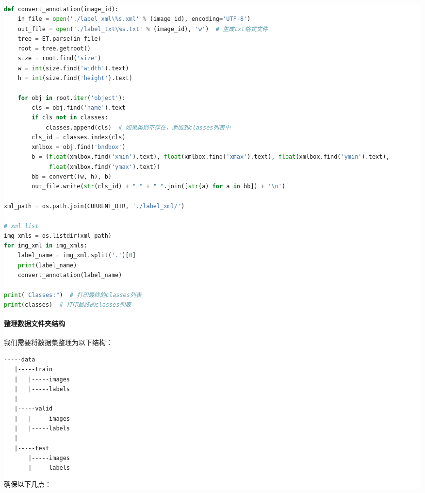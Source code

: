 ```python
def convert_annotation(image_id):
    in_file = open('./label_xml\%s.xml' % (image_id), encoding='UTF-8')
    out_file = open('./label_txt\%s.txt' % (image_id), 'w')  # 生成txt格式文件
    tree = ET.parse(in_file)
    root = tree.getroot()
    size = root.find('size')
    w = int(size.find('width').text)
    h = int(size.find('height').text)

    for obj in root.iter('object'):
        cls = obj.find('name').text
        if cls not in classes:
            classes.append(cls)  # 如果类别不存在，添加到classes列表中
        cls_id = classes.index(cls)
        xmlbox = obj.find('bndbox')
        b = (float(xmlbox.find('xmin').text), float(xmlbox.find('xmax').text), float(xmlbox.find('ymin').text),
             float(xmlbox.find('ymax').text))
        bb = convert((w, h), b)
        out_file.write(str(cls_id) + " " + " ".join([str(a) for a in bb]) + '\n')

xml_path = os.path.join(CURRENT_DIR, './label_xml/')

# xml list
img_xmls = os.listdir(xml_path)
for img_xml in img_xmls:
    label_name = img_xml.split('.')[0]
    print(label_name)
    convert_annotation(label_name)

print("Classes:")  # 打印最终的classes列表
print(classes)  # 打印最终的classes列表

```

#### 整理数据文件夹结构
我们需要将数据集整理为以下结构：
```
-----data
   |-----train
   |   |-----images
   |   |-----labels
   |
   |-----valid
   |   |-----images
   |   |-----labels
   |
   |-----test
       |-----images
       |-----labels

```
确保以下几点：
